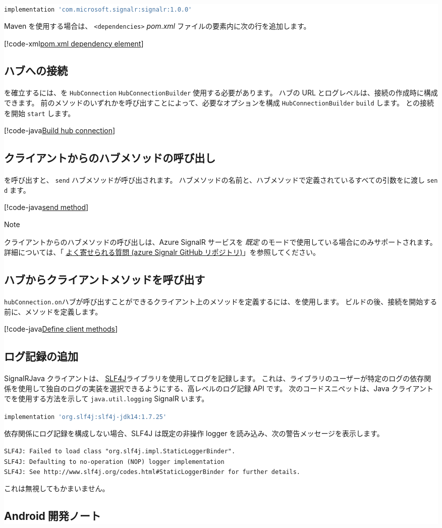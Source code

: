 ```gradle
implementation 'com.microsoft.signalr:signalr:1.0.0'
```

Maven を使用する場合は、 `<dependencies>` *pom.xml* ファイルの要素内に次の行を追加します。

[!code-xml[pom.xml dependency element](java-client/sample/pom.xml?name=snippet_dependencyElement)]

## <a name="connect-to-a-hub"></a>ハブへの接続

を確立するには、を `HubConnection` `HubConnectionBuilder` 使用する必要があります。 ハブの URL とログレベルは、接続の作成時に構成できます。 前のメソッドのいずれかを呼び出すことによって、必要なオプションを構成 `HubConnectionBuilder` `build` します。 との接続を開始 `start` します。

[!code-java[Build hub connection](java-client/sample/src/main/java/Chat.java?range=16-17)]

## <a name="call-hub-methods-from-client"></a>クライアントからのハブメソッドの呼び出し

を呼び出すと、 `send` ハブメソッドが呼び出されます。 ハブメソッドの名前と、ハブメソッドで定義されているすべての引数をに渡し `send` ます。

[!code-java[send method](java-client/sample/src/main/java/Chat.java?range=28)]

> [!NOTE]
> クライアントからのハブメソッドの呼び出しは、Azure SignalR サービスを *既定* のモードで使用している場合にのみサポートされます。 詳細については、「 [よく寄せられる質問 (azure Signalr GitHub リポジトリ)](https://github.com/Azure/azure-signalr/blob/dev/docs/faq.md#what-is-the-meaning-of-service-mode-defaultserverlessclassic-how-can-i-choose)」を参照してください。

## <a name="call-client-methods-from-hub"></a>ハブからクライアントメソッドを呼び出す

`hubConnection.on`ハブが呼び出すことができるクライアント上のメソッドを定義するには、を使用します。 ビルドの後、接続を開始する前に、メソッドを定義します。

[!code-java[Define client methods](java-client/sample/src/main/java/Chat.java?range=19-21)]

## <a name="add-logging"></a>ログ記録の追加

SignalRJava クライアントは、 [SLF4J](https://www.slf4j.org/)ライブラリを使用してログを記録します。 これは、ライブラリのユーザーが特定のログの依存関係を使用して独自のログの実装を選択できるようにする、高レベルのログ記録 API です。 次のコードスニペットは、Java クライアントでを使用する方法を示して `java.util.logging` SignalR います。

```gradle
implementation 'org.slf4j:slf4j-jdk14:1.7.25'
```

依存関係にログ記録を構成しない場合、SLF4J は既定の非操作 logger を読み込み、次の警告メッセージを表示します。

```
SLF4J: Failed to load class "org.slf4j.impl.StaticLoggerBinder".
SLF4J: Defaulting to no-operation (NOP) logger implementation
SLF4J: See http://www.slf4j.org/codes.html#StaticLoggerBinder for further details.
```

これは無視してもかまいません。

## <a name="android-development-notes"></a>Android 開発ノート

